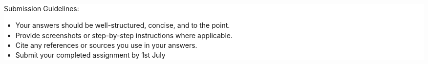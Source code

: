 

 Submission Guidelines:
- Your answers should be well-structured, concise, and to the point.
- Provide screenshots or step-by-step instructions where applicable.
- Cite any references or sources you use in your answers.
- Submit your completed assignment by 1st July 

